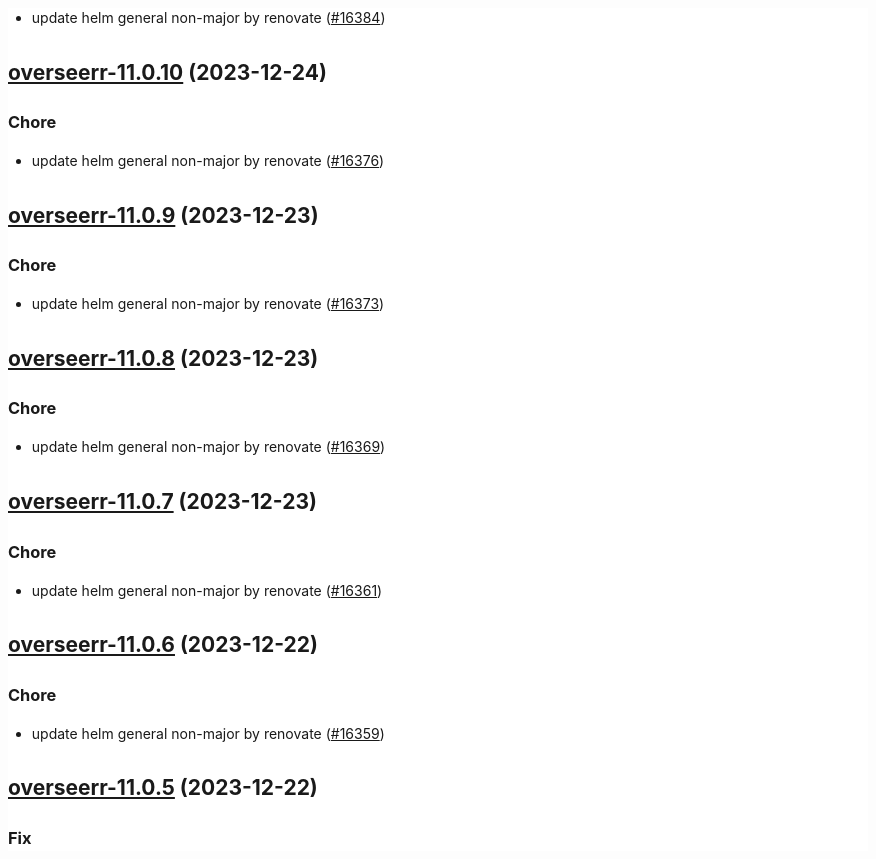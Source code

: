 - update helm general non-major by renovate ([#16384](https://github.com/truecharts/charts/issues/16384))

## [overseerr-11.0.10](https://github.com/truecharts/charts/compare/overseerr-11.0.9...overseerr-11.0.10) (2023-12-24)

### Chore

- update helm general non-major by renovate ([#16376](https://github.com/truecharts/charts/issues/16376))

## [overseerr-11.0.9](https://github.com/truecharts/charts/compare/overseerr-11.0.8...overseerr-11.0.9) (2023-12-23)

### Chore

- update helm general non-major by renovate ([#16373](https://github.com/truecharts/charts/issues/16373))

## [overseerr-11.0.8](https://github.com/truecharts/charts/compare/overseerr-11.0.7...overseerr-11.0.8) (2023-12-23)

### Chore

- update helm general non-major by renovate ([#16369](https://github.com/truecharts/charts/issues/16369))

## [overseerr-11.0.7](https://github.com/truecharts/charts/compare/overseerr-11.0.6...overseerr-11.0.7) (2023-12-23)

### Chore

- update helm general non-major by renovate ([#16361](https://github.com/truecharts/charts/issues/16361))

## [overseerr-11.0.6](https://github.com/truecharts/charts/compare/overseerr-11.0.5...overseerr-11.0.6) (2023-12-22)

### Chore

- update helm general non-major by renovate ([#16359](https://github.com/truecharts/charts/issues/16359))

## [overseerr-11.0.5](https://github.com/truecharts/charts/compare/overseerr-11.0.4...overseerr-11.0.5) (2023-12-22)

### Fix

